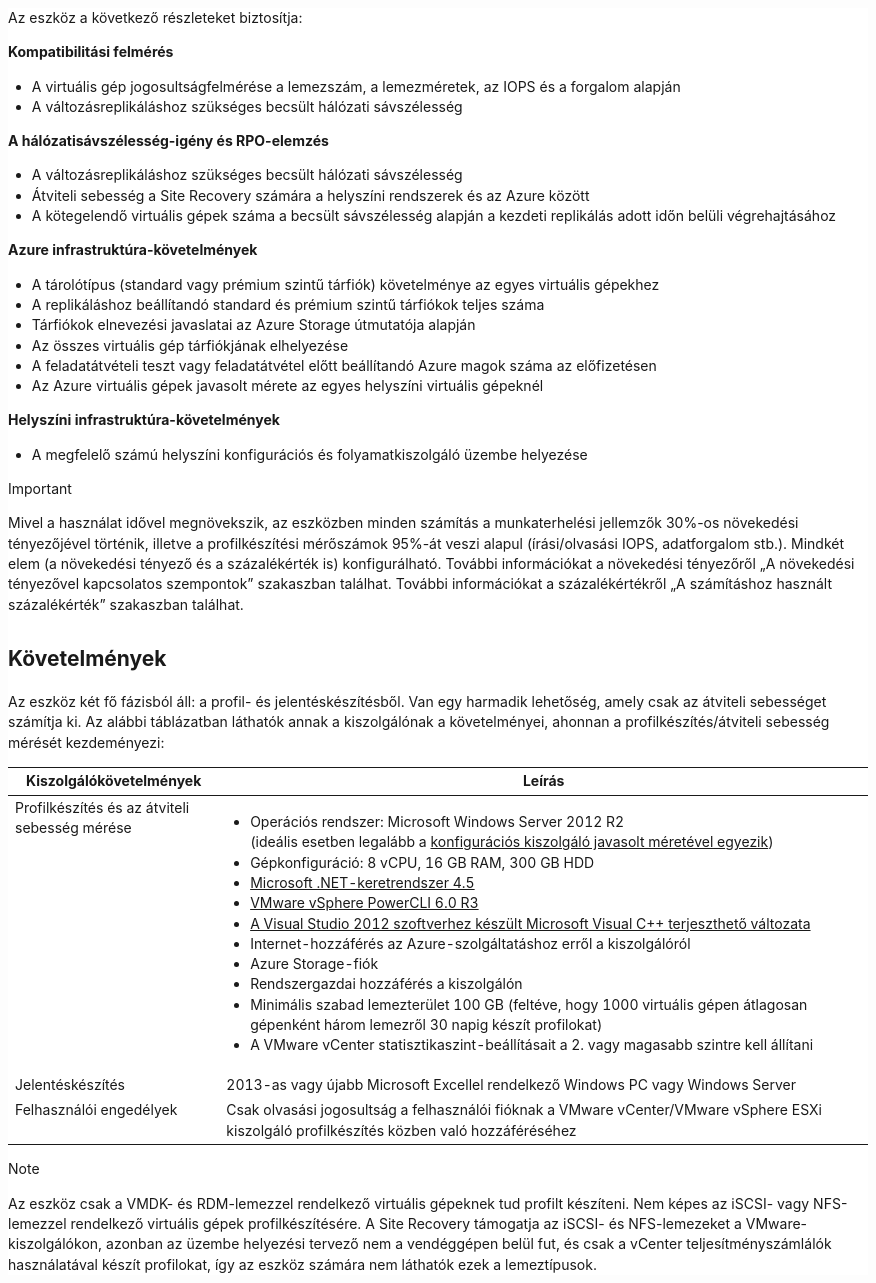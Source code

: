 Az eszköz a következő részleteket biztosítja:

**Kompatibilitási felmérés**

* A virtuális gép jogosultságfelmérése a lemezszám, a lemezméretek, az IOPS és a forgalom alapján
* A változásreplikáláshoz szükséges becsült hálózati sávszélesség

**A hálózatisávszélesség-igény és RPO-elemzés**

* A változásreplikáláshoz szükséges becsült hálózati sávszélesség
* Átviteli sebesség a Site Recovery számára a helyszíni rendszerek és az Azure között
* A kötegelendő virtuális gépek száma a becsült sávszélesség alapján a kezdeti replikálás adott időn belüli végrehajtásához

**Azure infrastruktúra-követelmények**

* A tárolótípus (standard vagy prémium szintű tárfiók) követelménye az egyes virtuális gépekhez
* A replikáláshoz beállítandó standard és prémium szintű tárfiókok teljes száma
* Tárfiókok elnevezési javaslatai az Azure Storage útmutatója alapján
* Az összes virtuális gép tárfiókjának elhelyezése
* A feladatátvételi teszt vagy feladatátvétel előtt beállítandó Azure magok száma az előfizetésen
* Az Azure virtuális gépek javasolt mérete az egyes helyszíni virtuális gépeknél

**Helyszíni infrastruktúra-követelmények**
* A megfelelő számú helyszíni konfigurációs és folyamatkiszolgáló üzembe helyezése

>[!IMPORTANT]
>
>Mivel a használat idővel megnövekszik, az eszközben minden számítás a munkaterhelési jellemzők 30%-os növekedési tényezőjével történik, illetve a profilkészítési mérőszámok 95%-át veszi alapul (írási/olvasási IOPS, adatforgalom stb.). Mindkét elem (a növekedési tényező és a százalékérték is) konfigurálható. További információkat a növekedési tényezőről „A növekedési tényezővel kapcsolatos szempontok” szakaszban találhat. További információkat a százalékértékről „A számításhoz használt százalékérték” szakaszban találhat.
>

## <a name="requirements"></a>Követelmények
Az eszköz két fő fázisból áll: a profil- és jelentéskészítésből. Van egy harmadik lehetőség, amely csak az átviteli sebességet számítja ki. Az alábbi táblázatban láthatók annak a kiszolgálónak a követelményei, ahonnan a profilkészítés/átviteli sebesség mérését kezdeményezi:

| Kiszolgálókövetelmények | Leírás|
|---|---|
|Profilkészítés és az átviteli sebesség mérése| <ul><li>Operációs rendszer: Microsoft Windows Server 2012 R2<br>(ideális esetben legalább a [konfigurációs kiszolgáló javasolt méretével egyezik](https://aka.ms/asr-v2a-on-prem-components))</li><li>Gépkonfiguráció: 8 vCPU, 16 GB RAM, 300 GB HDD</li><li>[Microsoft .NET-keretrendszer 4.5](https://aka.ms/dotnet-framework-45)</li><li>[VMware vSphere PowerCLI 6.0 R3](https://developercenter.vmware.com/tool/vsphere_powercli/6.0)</li><li>[A Visual Studio 2012 szoftverhez készült Microsoft Visual C++ terjeszthető változata](https://aka.ms/vcplusplus-redistributable)</li><li>Internet-hozzáférés az Azure-szolgáltatáshoz erről a kiszolgálóról</li><li>Azure Storage-fiók</li><li>Rendszergazdai hozzáférés a kiszolgálón</li><li>Minimális szabad lemezterület 100 GB (feltéve, hogy 1000 virtuális gépen átlagosan gépenként három lemezről 30 napig készít profilokat)</li><li>A VMware vCenter statisztikaszint-beállításait a 2. vagy magasabb szintre kell állítani</li></ul>|
| Jelentéskészítés | 2013-as vagy újabb Microsoft Excellel rendelkező Windows PC vagy Windows Server |
| Felhasználói engedélyek | Csak olvasási jogosultság a felhasználói fióknak a VMware vCenter/VMware vSphere ESXi kiszolgáló profilkészítés közben való hozzáféréséhez |

> [!NOTE]
>
>Az eszköz csak a VMDK- és RDM-lemezzel rendelkező virtuális gépeknek tud profilt készíteni. Nem képes az iSCSI- vagy NFS-lemezzel rendelkező virtuális gépek profilkészítésére. A Site Recovery támogatja az iSCSI- és NFS-lemezeket a VMware-kiszolgálókon, azonban az üzembe helyezési tervező nem a vendéggépen belül fut, és csak a vCenter teljesítményszámlálók használatával készít profilokat, így az eszköz számára nem láthatók ezek a lemeztípusok.
>

